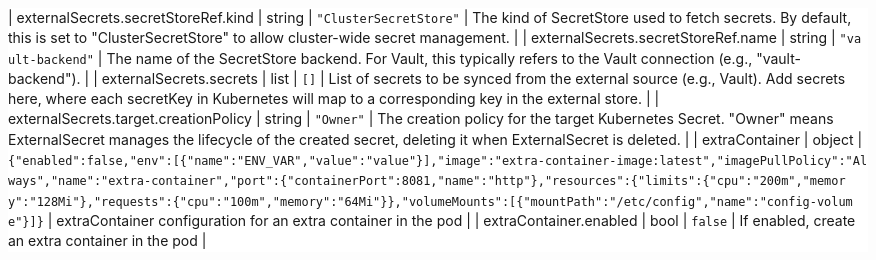 | externalSecrets.secretStoreRef.kind            | string | `"ClusterSecretStore"`                                                                                                                                                                                                                                                                                                                                                                                                                                                                                                                                                                                                                                       | The kind of SecretStore used to fetch secrets. By default, this is set to "ClusterSecretStore" to allow cluster-wide secret management.                                                                               |
| externalSecrets.secretStoreRef.name            | string | `"vault-backend"`                                                                                                                                                                                                                                                                                                                                                                                                                                                                                                                                                                                                                                            | The name of the SecretStore backend. For Vault, this typically refers to the Vault connection (e.g., "vault-backend").                                                                                                |
| externalSecrets.secrets                        | list   | `[]`                                                                                                                                                                                                                                                                                                                                                                                                                                                                                                                                                                                                                                                         | List of secrets to be synced from the external source (e.g., Vault). Add secrets here, where each secretKey in Kubernetes will map to a corresponding key in the external store.                                      |
| externalSecrets.target.creationPolicy          | string | `"Owner"`                                                                                                                                                                                                                                                                                                                                                                                                                                                                                                                                                                                                                                                    | The creation policy for the target Kubernetes Secret. "Owner" means ExternalSecret manages the lifecycle of the created secret, deleting it when ExternalSecret is deleted.                                           |
| extraContainer                                 | object | `{"enabled":false,"env":[{"name":"ENV_VAR","value":"value"}],"image":"extra-container-image:latest","imagePullPolicy":"Always","name":"extra-container","port":{"containerPort":8081,"name":"http"},"resources":{"limits":{"cpu":"200m","memory":"128Mi"},"requests":{"cpu":"100m","memory":"64Mi"}},"volumeMounts":[{"mountPath":"/etc/config","name":"config-volume"}]}`                                                                                                                                                                                                                                                                                   | extraContainer configuration for an extra container in the pod                                                                                                                                                        |
| extraContainer.enabled                         | bool   | `false`                                                                                                                                                                                                                                                                                                                                                                                                                                                                                                                                                                                                                                                      | If enabled, create an extra container in the pod                                                                                                                                                                      |